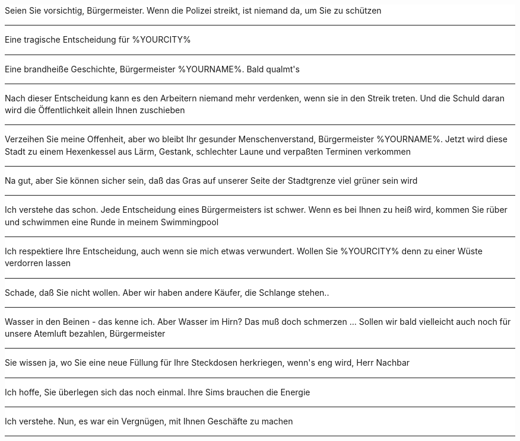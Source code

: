 
Seien Sie vorsichtig, Bürgermeister. Wenn die Polizei streikt, ist niemand da, um Sie zu schützen

---

Eine tragische Entscheidung für %YOURCITY%

---

Eine brandheiße Geschichte, Bürgermeister %YOURNAME%. Bald qualmt's

---

Nach dieser Entscheidung kann es den Arbeitern niemand mehr verdenken, wenn sie in den Streik treten. Und die Schuld daran wird die Öffentlichkeit allein Ihnen zuschieben

---

Verzeihen Sie meine Offenheit, aber wo bleibt Ihr gesunder Menschenverstand, Bürgermeister %YOURNAME%. Jetzt wird diese Stadt zu einem Hexenkessel aus Lärm, Gestank, schlechter Laune und verpaßten Terminen verkommen

---

Na gut, aber Sie können sicher sein, daß das Gras auf unserer Seite der Stadtgrenze viel grüner sein wird

---

Ich verstehe das schon. Jede Entscheidung eines Bürgermeisters ist schwer. Wenn es bei Ihnen zu heiß wird, kommen Sie rüber und schwimmen eine Runde in meinem Swimmingpool

---

Ich respektiere Ihre Entscheidung, auch wenn sie mich etwas verwundert. Wollen Sie %YOURCITY% denn zu einer Wüste verdorren lassen

---

Schade, daß Sie nicht wollen. Aber wir haben andere Käufer, die Schlange stehen..

---

Wasser in den Beinen - das kenne ich. Aber Wasser im Hirn? Das muß doch schmerzen ... 
Sollen wir bald vielleicht auch noch für unsere Atemluft bezahlen, Bürgermeister

---

Sie wissen ja, wo Sie eine neue Füllung für Ihre Steckdosen herkriegen, wenn's eng wird, Herr Nachbar

---

Ich hoffe, Sie überlegen sich das noch einmal. Ihre Sims brauchen die Energie

---

Ich verstehe. Nun, es war ein Vergnügen, mit Ihnen Geschäfte zu machen

---
